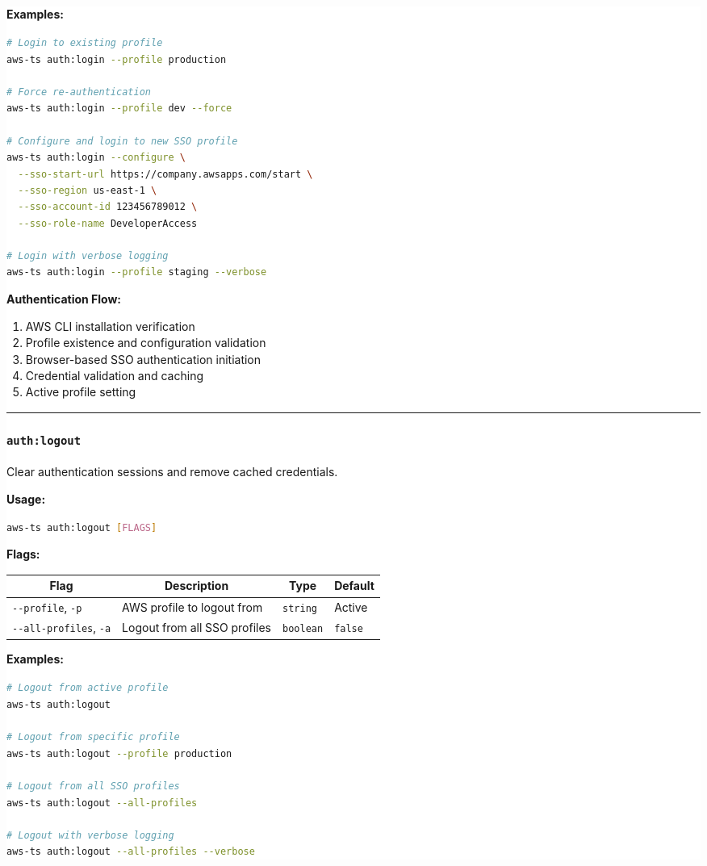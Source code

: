 **Examples:**

```bash
# Login to existing profile
aws-ts auth:login --profile production

# Force re-authentication
aws-ts auth:login --profile dev --force

# Configure and login to new SSO profile
aws-ts auth:login --configure \
  --sso-start-url https://company.awsapps.com/start \
  --sso-region us-east-1 \
  --sso-account-id 123456789012 \
  --sso-role-name DeveloperAccess

# Login with verbose logging
aws-ts auth:login --profile staging --verbose
```

**Authentication Flow:**

1. AWS CLI installation verification
1. Profile existence and configuration validation
1. Browser-based SSO authentication initiation
1. Credential validation and caching
1. Active profile setting

---

### `auth:logout`

Clear authentication sessions and remove cached credentials.

**Usage:**

```bash
aws-ts auth:logout [FLAGS]
```

**Flags:**

| Flag                   | Description                  | Type      | Default |
| ---------------------- | ---------------------------- | --------- | ------- |
| `--profile`, `-p`      | AWS profile to logout from   | `string`  | Active  |
| `--all-profiles`, `-a` | Logout from all SSO profiles | `boolean` | `false` |

**Examples:**

```bash
# Logout from active profile
aws-ts auth:logout

# Logout from specific profile
aws-ts auth:logout --profile production

# Logout from all SSO profiles
aws-ts auth:logout --all-profiles

# Logout with verbose logging
aws-ts auth:logout --all-profiles --verbose
```
